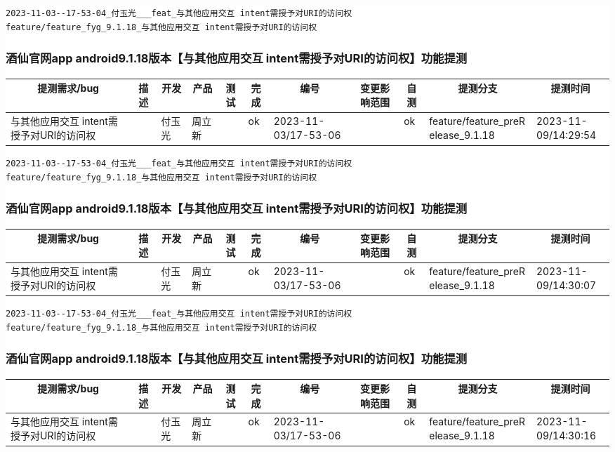




```
2023-11-03--17-53-04_付玉光___feat_与其他应用交互 intent需授予对URI的访问权
feature/feature_fyg_9.1.18_与其他应用交互 intent需授予对URI的访问权
```




### 酒仙官网app android9.1.18版本【与其他应用交互 intent需授予对URI的访问权】功能提测


| 提测需求/bug  |   描述          |  开发           |  产品                |      测试           |       完成      |  编号            |  变更影响范围     |   自测    |  提测分支       |  提测时间         |
| ------------ |      ----      |       ----     |      ----            |      ----          |      ----      |  ----            |   ------------  |   ----   |  ------       |  --------        |
|  与其他应用交互 intent需授予对URI的访问权   |                |  付玉光       |   周立新    |           |       ok       | 2023-11-03/17-53-06  |                 |    ok    | feature/feature_preRelease_9.1.18 |  2023-11-09/14:29:54 |








```
2023-11-03--17-53-04_付玉光___feat_与其他应用交互 intent需授予对URI的访问权
feature/feature_fyg_9.1.18_与其他应用交互 intent需授予对URI的访问权
```




### 酒仙官网app android9.1.18版本【与其他应用交互 intent需授予对URI的访问权】功能提测


| 提测需求/bug  |   描述          |  开发           |  产品                |      测试           |       完成      |  编号            |  变更影响范围     |   自测    |  提测分支       |  提测时间         |
| ------------ |      ----      |       ----     |      ----            |      ----          |      ----      |  ----            |   ------------  |   ----   |  ------       |  --------        |
|  与其他应用交互 intent需授予对URI的访问权   |                |  付玉光       |   周立新    |           |       ok       | 2023-11-03/17-53-06  |                 |    ok    | feature/feature_preRelease_9.1.18 |  2023-11-09/14:30:07 |








```
2023-11-03--17-53-04_付玉光___feat_与其他应用交互 intent需授予对URI的访问权
feature/feature_fyg_9.1.18_与其他应用交互 intent需授予对URI的访问权
```




### 酒仙官网app android9.1.18版本【与其他应用交互 intent需授予对URI的访问权】功能提测


| 提测需求/bug  |   描述          |  开发           |  产品                |      测试           |       完成      |  编号            |  变更影响范围     |   自测    |  提测分支       |  提测时间         |
| ------------ |      ----      |       ----     |      ----            |      ----          |      ----      |  ----            |   ------------  |   ----   |  ------       |  --------        |
|  与其他应用交互 intent需授予对URI的访问权   |                |  付玉光       |   周立新    |           |       ok       | 2023-11-03/17-53-06  |                 |    ok    | feature/feature_preRelease_9.1.18 |  2023-11-09/14:30:16 |




